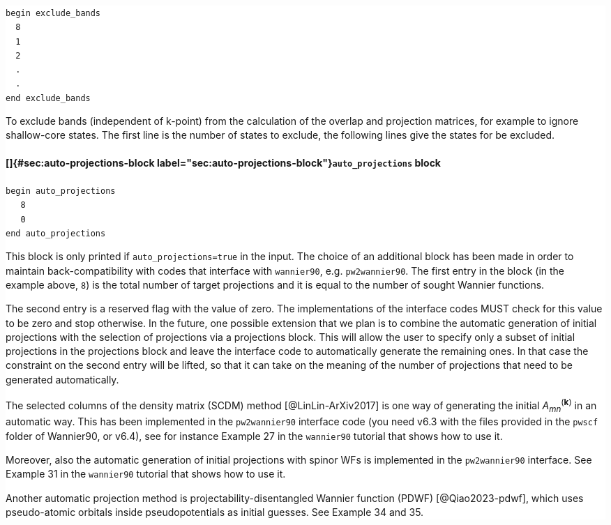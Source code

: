     begin exclude_bands 
      8 
      1 
      2 
      .
      .
    end exclude_bands

To exclude bands (independent of k-point) from the calculation of the
overlap and projection matrices, for example to ignore shallow-core
states. The first line is the number of states to exclude, the following
lines give the states for be excluded.

#### []{#sec:auto-projections-block label="sec:auto-projections-block"}`auto_projections` block

    begin auto_projections
       8
       0
    end auto_projections

This block is only printed if `auto_projections=true` in the input. The
choice of an additional block has been made in order to maintain
back-compatibility with codes that interface with `wannier90`, e.g.
`pw2wannier90`. The first entry in the block (in the example above, `8`)
is the total number of target projections and it is equal to the number
of sought Wannier functions.

The second entry is a reserved flag with the value of zero. The
implementations of the interface codes MUST check for this value to be
zero and stop otherwise. In the future, one possible extension that we
plan is to combine the automatic generation of initial projections with
the selection of projections via a projections block. This will allow
the user to specify only a subset of initial projections in the
projections block and leave the interface code to automatically generate
the remaining ones. In that case the constraint on the second entry will
be lifted, so that it can take on the meaning of the number of
projections that need to be generated automatically.

The selected columns of the density matrix (SCDM)
method [@LinLin-ArXiv2017] is one way of generating the initial
$A_{mn}^{(\mathbf{k})}$ in an automatic way. This has been implemented
in the `pw2wannier90` interface code (you need v6.3 with the files
provided in the `pwscf` folder of Wannier90, or v6.4), see for instance
Example 27 in the `wannier90` tutorial that shows how to use it.

Moreover, also the automatic generation of initial projections with
spinor WFs is implemented in the `pw2wannier90` interface. See Example
31 in the `wannier90` tutorial that shows how to use it.

Another automatic projection method is projectability-disentangled
Wannier function (PDWF) [@Qiao2023-pdwf], which uses pseudo-atomic
orbitals inside pseudopotentials as initial guesses. See Example 34 and
35.
